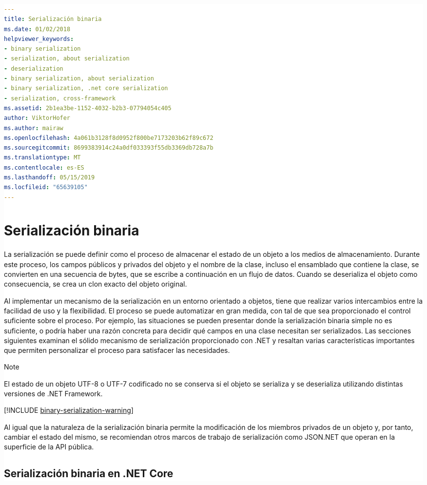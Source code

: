 ```yaml
---
title: Serialización binaria
ms.date: 01/02/2018
helpviewer_keywords:
- binary serialization
- serialization, about serialization
- deserialization
- binary serialization, about serialization
- binary serialization, .net core serialization
- serialization, cross-framework
ms.assetid: 2b1ea3be-1152-4032-b2b3-07794054c405
author: ViktorHofer
ms.author: mairaw
ms.openlocfilehash: 4a061b3128f8d0952f800be7173203b62f89c672
ms.sourcegitcommit: 8699383914c24a0df033393f55db3369db728a7b
ms.translationtype: MT
ms.contentlocale: es-ES
ms.lasthandoff: 05/15/2019
ms.locfileid: "65639105"
---
```

# <a name="binary-serialization"></a>Serialización binaria

La serialización se puede definir como el proceso de almacenar el estado de un objeto a los medios de almacenamiento. Durante este proceso, los campos públicos y privados del objeto y el nombre de la clase, incluso el ensamblado que contiene la clase, se convierten en una secuencia de bytes, que se escribe a continuación en un flujo de datos. Cuando se deserializa el objeto como consecuencia, se crea un clon exacto del objeto original.

Al implementar un mecanismo de la serialización en un entorno orientado a objetos, tiene que realizar varios intercambios entre la facilidad de uso y la flexibilidad. El proceso se puede automatizar en gran medida, con tal de que sea proporcionado el control suficiente sobre el proceso. Por ejemplo, las situaciones se pueden presentar donde la serialización binaria simple no es suficiente, o podría haber una razón concreta para decidir qué campos en una clase necesitan ser serializados. Las secciones siguientes examinan el sólido mecanismo de serialización proporcionado con .NET y resaltan varias características importantes que permiten personalizar el proceso para satisfacer las necesidades.

> [!NOTE]
> El estado de un objeto UTF-8 o UTF-7 codificado no se conserva si el objeto se serializa y se deserializa utilizando distintas versiones de .NET Framework.

[!INCLUDE [binary-serialization-warning](../../../includes/binary-serialization-warning.md)]

Al igual que la naturaleza de la serialización binaria permite la modificación de los miembros privados de un objeto y, por tanto, cambiar el estado del mismo, se recomiendan otros marcos de trabajo de serialización como JSON.NET que operan en la superficie de la API pública.

## <a name="binary-serialization-in-net-core"></a>Serialización binaria en .NET Core
